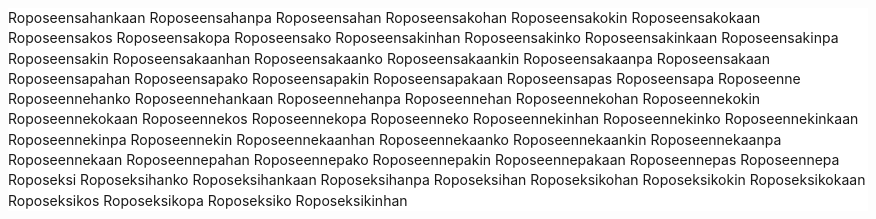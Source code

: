 Roposeensahankaan
Roposeensahanpa
Roposeensahan
Roposeensakohan
Roposeensakokin
Roposeensakokaan
Roposeensakos
Roposeensakopa
Roposeensako
Roposeensakinhan
Roposeensakinko
Roposeensakinkaan
Roposeensakinpa
Roposeensakin
Roposeensakaanhan
Roposeensakaanko
Roposeensakaankin
Roposeensakaanpa
Roposeensakaan
Roposeensapahan
Roposeensapako
Roposeensapakin
Roposeensapakaan
Roposeensapas
Roposeensapa
Roposeenne
Roposeennehanko
Roposeennehankaan
Roposeennehanpa
Roposeennehan
Roposeennekohan
Roposeennekokin
Roposeennekokaan
Roposeennekos
Roposeennekopa
Roposeenneko
Roposeennekinhan
Roposeennekinko
Roposeennekinkaan
Roposeennekinpa
Roposeennekin
Roposeennekaanhan
Roposeennekaanko
Roposeennekaankin
Roposeennekaanpa
Roposeennekaan
Roposeennepahan
Roposeennepako
Roposeennepakin
Roposeennepakaan
Roposeennepas
Roposeennepa
Roposeksi
Roposeksihanko
Roposeksihankaan
Roposeksihanpa
Roposeksihan
Roposeksikohan
Roposeksikokin
Roposeksikokaan
Roposeksikos
Roposeksikopa
Roposeksiko
Roposeksikinhan